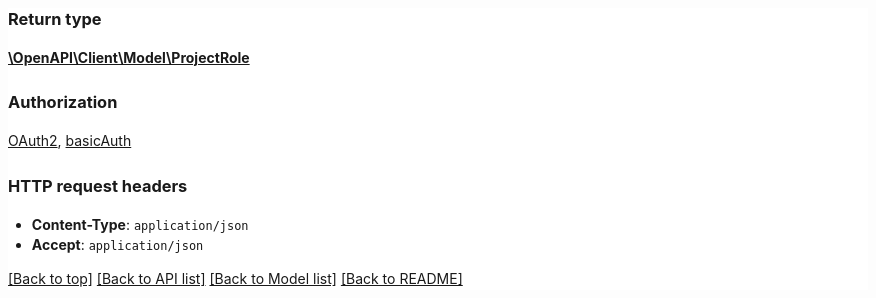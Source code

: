 ### Return type

[**\OpenAPI\Client\Model\ProjectRole**](../Model/ProjectRole.md)

### Authorization

[OAuth2](../../README.md#OAuth2), [basicAuth](../../README.md#basicAuth)

### HTTP request headers

- **Content-Type**: `application/json`
- **Accept**: `application/json`

[[Back to top]](#) [[Back to API list]](../../README.md#endpoints)
[[Back to Model list]](../../README.md#models)
[[Back to README]](../../README.md)
